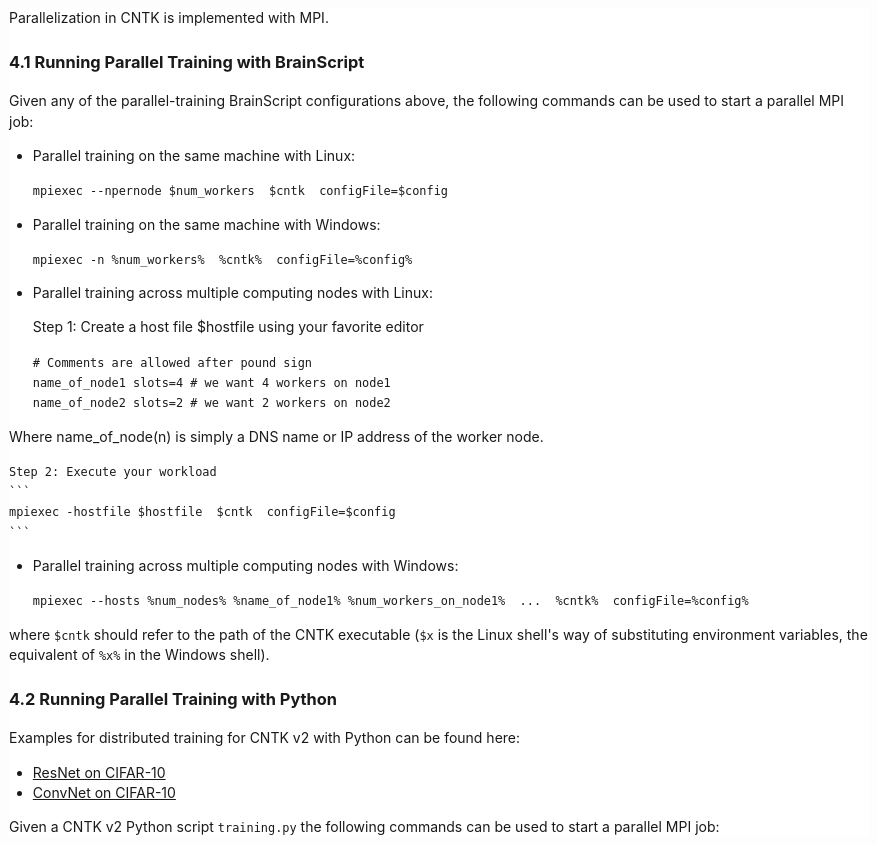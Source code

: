 Parallelization in CNTK is implemented with MPI.

###  4.1 Running Parallel Training with BrainScript

Given any of the parallel-training BrainScript configurations above, the following commands
can be used to start a parallel MPI job:

- Parallel training on the same machine with Linux:

    ```
    mpiexec --npernode $num_workers  $cntk  configFile=$config
    ```

- Parallel training on the same machine with Windows:

    ```
    mpiexec -n %num_workers%  %cntk%  configFile=%config%
    ```

- Parallel training across multiple computing nodes with Linux:

    Step 1: Create a host file $hostfile using your favorite editor
    ```
    # Comments are allowed after pound sign
    name_of_node1 slots=4 # we want 4 workers on node1
    name_of_node2 slots=2 # we want 2 workers on node2
    ```
Where name_of_node(n) is simply a DNS name or IP address of the worker node.

    Step 2: Execute your workload
    ```
    mpiexec -hostfile $hostfile  $cntk  configFile=$config
    ```
- Parallel training across multiple computing nodes with Windows:

    ```
    mpiexec --hosts %num_nodes% %name_of_node1% %num_workers_on_node1%  ...  %cntk%  configFile=%config%
    ```

where `$cntk` should refer to the path of the CNTK executable (`$x` is the Linux shell's way of substituting environment variables, the equivalent of `%x%` in the Windows shell).

###  4.2 Running Parallel Training with Python

Examples for distributed training for CNTK v2 with Python can be found here:

- [ResNet on CIFAR-10](https://github.com/Microsoft/CNTK/tree/release/latest/Examples/Image/Classification/ResNet/Python#cntk-examples-imageclassificationresnet)
- [ConvNet on CIFAR-10](https://github.com/Microsoft/CNTK/tree/release/latest/Examples/Image/Classification/ConvNet/Python#convnet_cifar10_dataaug_distributedpy)

Given a CNTK v2 Python script `training.py` the following commands can be used to start a
parallel MPI job:
